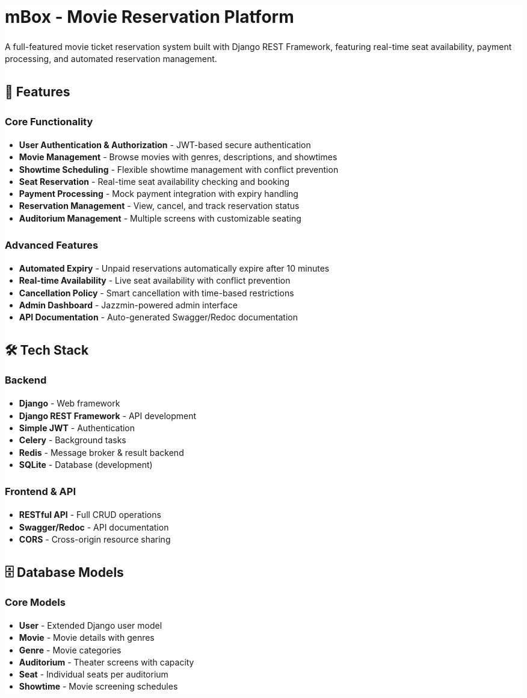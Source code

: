 # mBox - Movie Reservation Platform

A full-featured movie ticket reservation system built with Django REST Framework, featuring real-time seat availability, payment processing, and automated reservation management.

## 🚀 Features

### Core Functionality

- **User Authentication & Authorization** - JWT-based secure authentication
- **Movie Management** - Browse movies with genres, descriptions, and showtimes
- **Showtime Scheduling** - Flexible showtime management with conflict prevention
- **Seat Reservation** - Real-time seat availability checking and booking
- **Payment Processing** - Mock payment integration with expiry handling
- **Reservation Management** - View, cancel, and track reservation status
- **Auditorium Management** - Multiple screens with customizable seating

### Advanced Features

- **Automated Expiry** - Unpaid reservations automatically expire after 10 minutes
- **Real-time Availability** - Live seat availability with conflict prevention
- **Cancellation Policy** - Smart cancellation with time-based restrictions
- **Admin Dashboard** - Jazzmin-powered admin interface
- **API Documentation** - Auto-generated Swagger/Redoc documentation

## 🛠 Tech Stack

### Backend

- **Django** - Web framework
- **Django REST Framework** - API development
- **Simple JWT** - Authentication
- **Celery** - Background tasks
- **Redis** - Message broker & result backend
- **SQLite** - Database (development)

### Frontend & API

- **RESTful API** - Full CRUD operations
- **Swagger/Redoc** - API documentation
- **CORS** - Cross-origin resource sharing

## 🗄 Database Models

### Core Models

- **User** - Extended Django user model
- **Movie** - Movie details with genres
- **Genre** - Movie categories
- **Auditorium** - Theater screens with capacity
- **Seat** - Individual seats per auditorium
- **Showtime** - Movie screening schedules
